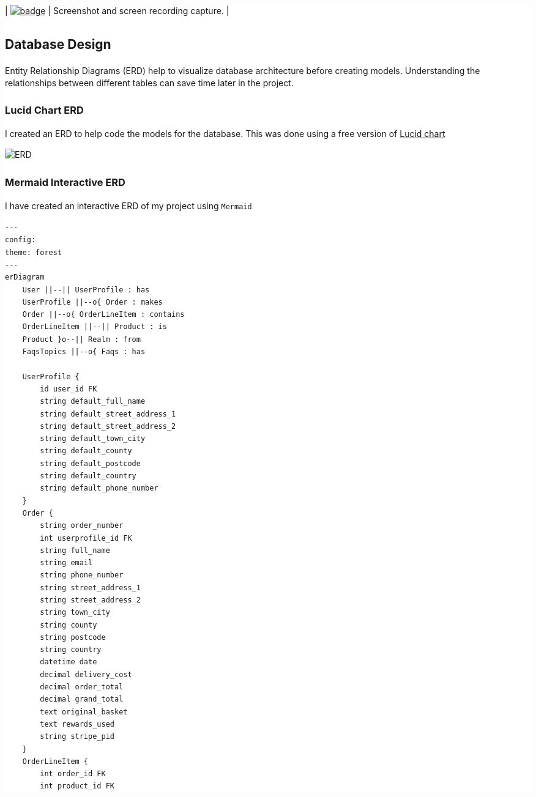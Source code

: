 | [![badge](https://img.shields.io/badge/Cleanshot_X-white)](https://cleanshot.com/) | Screenshot and screen recording capture. |

## Database Design

Entity Relationship Diagrams (ERD) help to visualize database architecture before creating models. Understanding the relationships between different tables can save time later in the project.

### Lucid Chart ERD
I created an ERD to help code the models for the database. This was done using a free version of [Lucid chart](https://www.lucidchart.com/pages)

![ERD](documentation/charts/treasures_untold_erd.png "Treasures Untold ERD")

### Mermaid Interactive ERD
I have created an interactive ERD of my project using `Mermaid`

```mermaid
---
config:
theme: forest
---
erDiagram
    User ||--|| UserProfile : has
    UserProfile ||--o{ Order : makes
    Order ||--o{ OrderLineItem : contains
    OrderLineItem ||--|| Product : is
    Product }o--|| Realm : from
    FaqsTopics ||--o{ Faqs : has

    UserProfile {
        id user_id FK
        string default_full_name
        string default_street_address_1
        string default_street_address_2
        string default_town_city
        string default_county
        string default_postcode
        string default_country
        string default_phone_number
    }
    Order {
        string order_number
        int userprofile_id FK
        string full_name
        string email
        string phone_number
        string street_address_1
        string street_address_2
        string town_city
        string county
        string postcode
        string country
        datetime date
        decimal delivery_cost
        decimal order_total
        decimal grand_total
        text original_basket
        text rewards_used
        string stripe_pid
    }
    OrderLineItem {
        int order_id FK
        int product_id FK
```